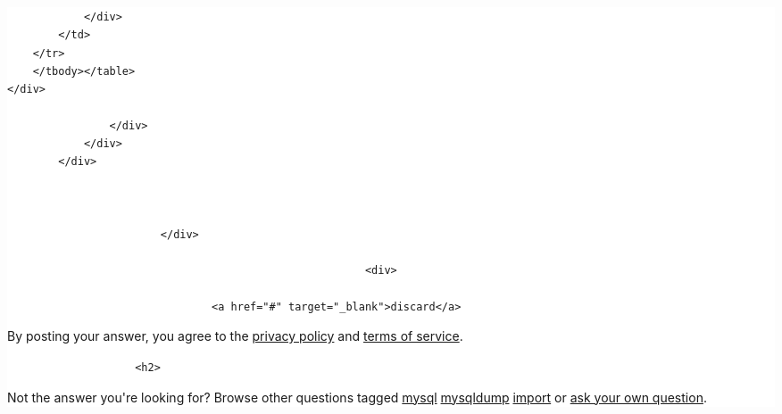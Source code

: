                 </div>
            </td>
        </tr>
        </tbody></table>
    </div>

                    </div>
                </div>
            </div>
            
            

                            </div>

                                                            <div>
                                        
                                    <a href="#" target="_blank">discard</a>

<p>
By posting your answer, you agree to the <a href="https://stackexchange.com/legal/privacy-policy" name="privacy" target="_blank">privacy policy</a> and <a href="https://stackexchange.com/legal/terms-of-service" name="tos" target="_blank">terms of service</a>.</p>
                                </div>
                        



                        <h2>
Not the answer you're looking for?                            Browse other questions tagged <a href="/questions/tagged/mysql" title="show questions tagged 'mysql'" target="_blank">mysql</a> <a href="/questions/tagged/mysqldump" title="show questions tagged 'mysqldump'" target="_blank">mysqldump</a> <a href="/questions/tagged/import" title="show questions tagged 'import'" target="_blank">import</a>  or <a href="/questions/ask" target="_blank">ask your own question</a>.                        </h2>
            </div>
        